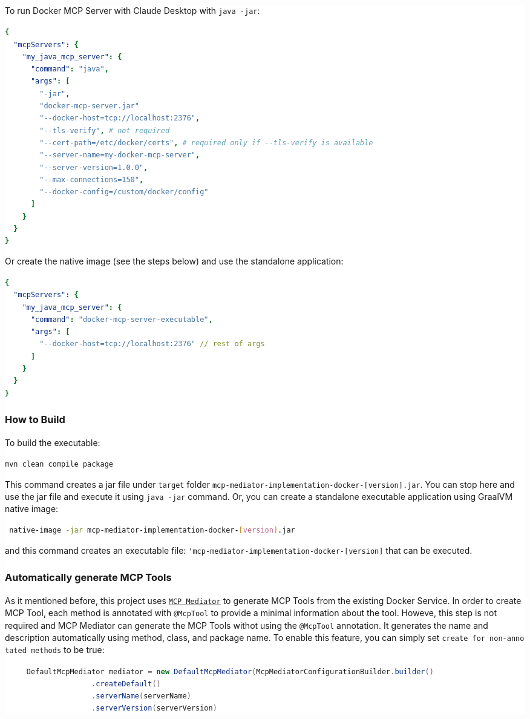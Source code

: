 To run Docker MCP Server with Claude Desktop with `java -jar`:
```yaml
{
  "mcpServers": {
    "my_java_mcp_server": {
      "command": "java",
      "args": [
        "-jar",
        "docker-mcp-server.jar"
        "--docker-host=tcp://localhost:2376",
        "--tls-verify", # not required
        "--cert-path=/etc/docker/certs", # required only if --tls-verify is available
        "--server-name=my-docker-mcp-server",
        "--server-version=1.0.0",
        "--max-connections=150",
        "--docker-config=/custom/docker/config"
      ]
    }
  }
}
```

Or create the native image (see the steps below) and use the standalone application:
```yaml
{
  "mcpServers": {
    "my_java_mcp_server": {
      "command": "docker-mcp-server-executable",
      "args": [
        "--docker-host=tcp://localhost:2376" // rest of args 
      ]
    }
  }
}
```

### How to Build
To build the executable:
```bash
mvn clean compile package
```
This command creates a jar file under `target` folder `mcp-mediator-implementation-docker-[version].jar`. You can stop here and use the jar file and execute it
using `java -jar` command. Or, you can create a standalone executable application using GraalVM native image:

```bash
 native-image -jar mcp-mediator-implementation-docker-[version].jar     
```
and this command creates an executable file: `'mcp-mediator-implementation-docker-[version]` that can be executed.


### Automatically generate MCP Tools
As it mentioned before, this project uses [`MCP Mediator`](https://github.com/makbn/mcp_mediator) to generate MCP Tools from the existing Docker Service. In order to create MCP Tool, each method is annotated with `@McpTool` to provide a minimal information about the tool. 
Howeve, this step is not required and MCP Mediator can generate the MCP Tools withot using the `@McpTool` annotation. It generates the name and description automatically using method, class, and package name. 
To enable this feature, you can simply set `create for non-annotated methods` to be true:
```java
     DefaultMcpMediator mediator = new DefaultMcpMediator(McpMediatorConfigurationBuilder.builder()
                    .createDefault()
                    .serverName(serverName)
                    .serverVersion(serverVersion)
```